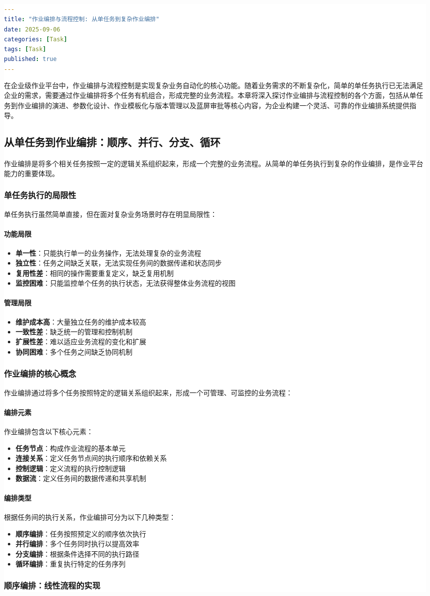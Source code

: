 ```yaml
---
title: "作业编排与流程控制: 从单任务到复杂作业编排"
date: 2025-09-06
categories: [Task]
tags: [Task]
published: true
---
```

在企业级作业平台中，作业编排与流程控制是实现复杂业务自动化的核心功能。随着业务需求的不断复杂化，简单的单任务执行已无法满足企业的需求，需要通过作业编排将多个任务有机组合，形成完整的业务流程。本章将深入探讨作业编排与流程控制的各个方面，包括从单任务到作业编排的演进、参数化设计、作业模板化与版本管理以及蓝屏审批等核心内容，为企业构建一个灵活、可靠的作业编排系统提供指导。

## 从单任务到作业编排：顺序、并行、分支、循环

作业编排是将多个相关任务按照一定的逻辑关系组织起来，形成一个完整的业务流程。从简单的单任务执行到复杂的作业编排，是作业平台能力的重要体现。

### 单任务执行的局限性

单任务执行虽然简单直接，但在面对复杂业务场景时存在明显局限性：

#### 功能局限
- **单一性**：只能执行单一的业务操作，无法处理复杂的业务流程
- **独立性**：任务之间缺乏关联，无法实现任务间的数据传递和状态同步
- **复用性差**：相同的操作需要重复定义，缺乏复用机制
- **监控困难**：只能监控单个任务的执行状态，无法获得整体业务流程的视图

#### 管理局限
- **维护成本高**：大量独立任务的维护成本较高
- **一致性差**：缺乏统一的管理和控制机制
- **扩展性差**：难以适应业务流程的变化和扩展
- **协同困难**：多个任务之间缺乏协同机制

### 作业编排的核心概念

作业编排通过将多个任务按照特定的逻辑关系组织起来，形成一个可管理、可监控的业务流程：

#### 编排元素
作业编排包含以下核心元素：
- **任务节点**：构成作业流程的基本单元
- **连接关系**：定义任务节点间的执行顺序和依赖关系
- **控制逻辑**：定义流程的执行控制逻辑
- **数据流**：定义任务间的数据传递和共享机制

#### 编排类型
根据任务间的执行关系，作业编排可分为以下几种类型：
- **顺序编排**：任务按照预定义的顺序依次执行
- **并行编排**：多个任务同时执行以提高效率
- **分支编排**：根据条件选择不同的执行路径
- **循环编排**：重复执行特定的任务序列

### 顺序编排：线性流程的实现
